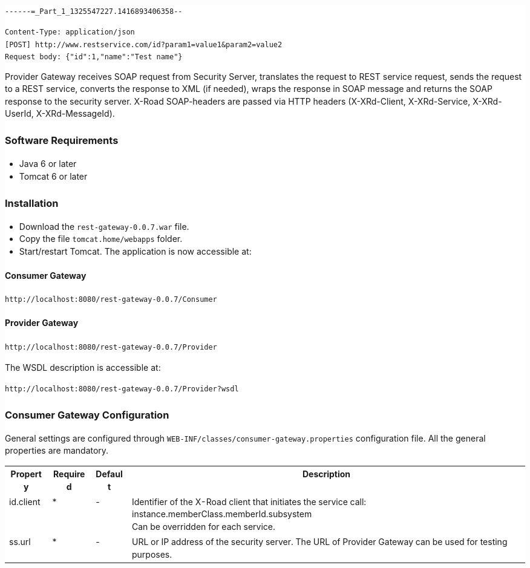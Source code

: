 ```
------=_Part_1_1325547227.1416893406358-- 
```

```
Content-Type: application/json
[POST] http://www.restservice.com/id?param1=value1&param2=value2
Request body: {"id":1,"name":"Test name"}
```

Provider Gateway receives SOAP request from Security Server, translates the request to REST service request, sends the request to a REST service, converts the response to XML (if needed), wraps the response in SOAP message and returns the SOAP response to the security server. X-Road SOAP-headers are passed via HTTP headers (X-XRd-Client, X-XRd-Service, X-XRd-UserId, X-XRd-MessageId).

### Software Requirements

* Java 6 or later
* Tomcat 6 or later

### Installation

* Download the ```rest-gateway-0.0.7.war``` file.
* Copy the file ```tomcat.home/webapps``` folder.
* Start/restart Tomcat. The application is now accessible at:

#### Consumer Gateway

```
http://localhost:8080/rest-gateway-0.0.7/Consumer
```

#### Provider Gateway

```
http://localhost:8080/rest-gateway-0.0.7/Provider
```

The WSDL description is accessible at:

```
http://localhost:8080/rest-gateway-0.0.7/Provider?wsdl
```
### Consumer Gateway Configuration

General settings are configured through ```WEB-INF/classes/consumer-gateway.properties``` configuration file. All the general properties are mandatory.

<table>
          <tbody>
            <tr>
              <th>Property</th>
              <th>Required</th>
              <th>Default</th>
              <th>Description</th>
            </tr>
            <tr>
              <td>id.client</td>
              <td>&#42;</td>
              <td>-</td>
              <td>Identifier of the X-Road client that initiates the service call: instance.memberClass.memberId.subsystem <br />Can be overridden for each service.</td>
            </tr>
            <tr>
              <td>ss.url</td>
              <td>&#42;</td>
              <td>-</td>
              <td>URL or IP address of the security server. The URL of Provider Gateway can be used for testing purposes.</td>